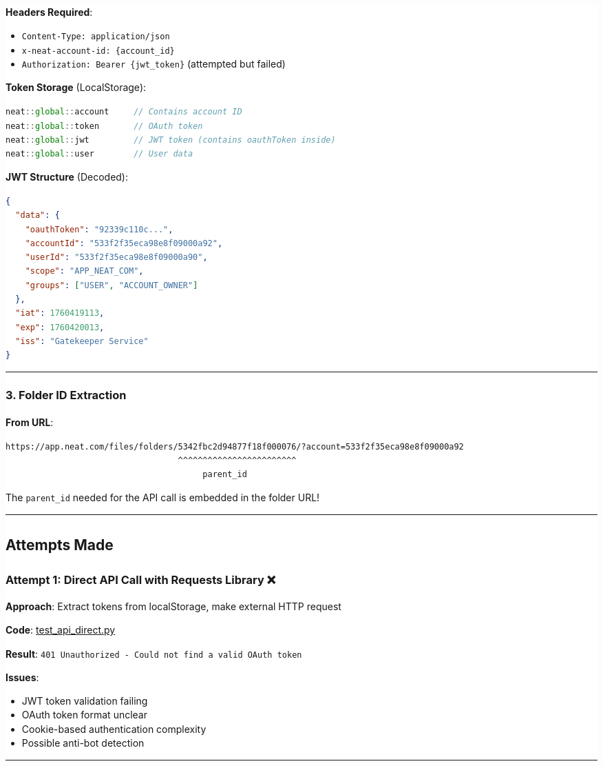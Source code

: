 **Headers Required**:
- `Content-Type: application/json`
- `x-neat-account-id: {account_id}`
- `Authorization: Bearer {jwt_token}` (attempted but failed)

**Token Storage** (LocalStorage):
```javascript
neat::global::account     // Contains account ID
neat::global::token       // OAuth token
neat::global::jwt         // JWT token (contains oauthToken inside)
neat::global::user        // User data
```

**JWT Structure** (Decoded):
```json
{
  "data": {
    "oauthToken": "92339c110c...",
    "accountId": "533f2f35eca98e8f09000a92",
    "userId": "533f2f35eca98e8f09000a90",
    "scope": "APP_NEAT_COM",
    "groups": ["USER", "ACCOUNT_OWNER"]
  },
  "iat": 1760419113,
  "exp": 1760420013,
  "iss": "Gatekeeper Service"
}
```

---

### 3. Folder ID Extraction

**From URL**:
```
https://app.neat.com/files/folders/5342fbc2d94877f18f000076/?account=533f2f35eca98e8f09000a92
                                   ^^^^^^^^^^^^^^^^^^^^^^^^
                                        parent_id
```

The `parent_id` needed for the API call is embedded in the folder URL!

---

## Attempts Made

### Attempt 1: Direct API Call with Requests Library ❌

**Approach**: Extract tokens from localStorage, make external HTTP request

**Code**: [test_api_direct.py](test_api_direct.py)

**Result**: `401 Unauthorized - Could not find a valid OAuth token`

**Issues**:
- JWT token validation failing
- OAuth token format unclear
- Cookie-based authentication complexity
- Possible anti-bot detection

---